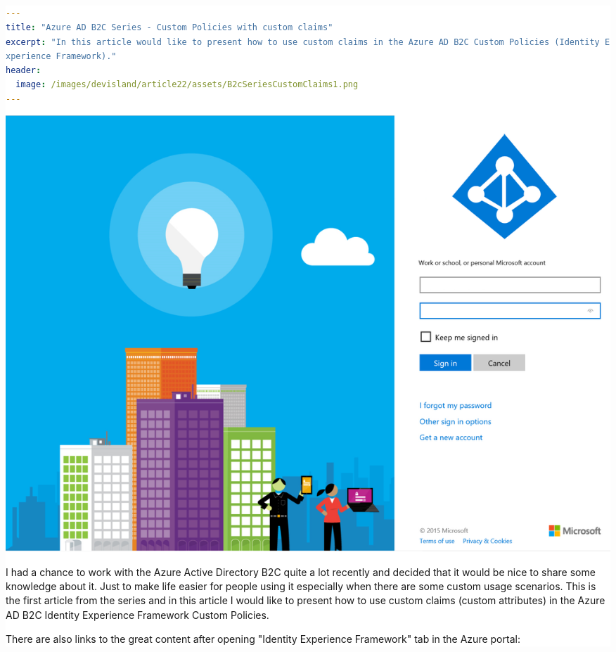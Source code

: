 ```yaml
---
title: "Azure AD B2C Series - Custom Policies with custom claims"
excerpt: "In this article would like to present how to use custom claims in the Azure AD B2C Custom Policies (Identity Experience Framework)."
header:
  image: /images/devisland/article22/assets/B2cSeriesCustomClaims1.png
---
```


<p align="center">
<img src="/images/devisland/article22/assets/B2cSeriesCustomClaims1.png?raw=true" alt="Azure AD B2C Series Custom Policies with custom claims"/>
</p>

I had a chance to work with the Azure Active Directory B2C quite a lot recently and decided that it would be nice to share some knowledge about it. Just to make life easier for people using it especially when there are some custom usage scenarios. This is the first article from the series and in this article I would like to present how to use custom claims (custom attributes) in the Azure AD B2C Identity Experience Framework Custom Policies.

There are also links to the great content after opening "Identity Experience Framework" tab in the Azure portal:
